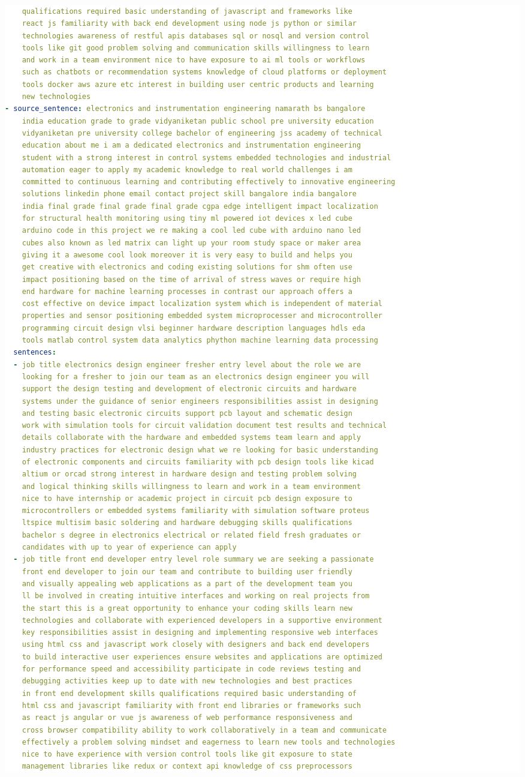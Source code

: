 ```yaml
    qualifications required basic understanding of javascript and frameworks like
    react js familiarity with back end development using node js python or similar
    technologies awareness of restful apis databases sql or nosql and version control
    tools like git good problem solving and communication skills willingness to learn
    and work in a team environment nice to have exposure to ai ml tools or workflows
    such as chatbots or recommendation systems knowledge of cloud platforms or deployment
    tools docker aws azure etc interest in building user centric products and learning
    new technologies
- source_sentence: electronics and instrumentation engineering namarath bs bangalore
    india education grade to grade vidyaniketan public school pre university education
    vidyaniketan pre university college bachelor of engineering jss academy of technical
    education about me i am a dedicated electronics and instrumentation engineering
    student with a strong interest in control systems embedded technologies and industrial
    automation eager to apply my academic knowledge to real world challenges i am
    committed to continuous learning and contributing effectively to innovative engineering
    solutions linkedin phone email contact project skill bangalore india bangalore
    india final grade final grade final grade cgpa edge intelligent impact localization
    for structural health monitoring using tiny ml powered iot devices x led cube
    arduino code in this project we re making a cool led cube with arduino nano led
    cubes also known as led matrix can light up your room study space or maker area
    giving it a awesome cool look moreover it is very easy to build and helps you
    get creative with electronics and coding existing solutions for shm often use
    impact positioning based on the time of arrival of stress waves or require high
    end hardware for machine learning processes in contrast our approach offers a
    cost effective on device impact localization system which is independent of material
    properties and sensor positioning embedded system microprocesser and microcontroller
    programming circuit design vlsi beginner hardware description languages hdls eda
    tools matlab control system data analytics phython machine learning data processing
  sentences:
  - job title electronics design engineer fresher entry level about the role we are
    looking for a fresher to join our team as an electronics design engineer you will
    support the design testing and development of electronic circuits and hardware
    systems under the guidance of senior engineers responsibilities assist in designing
    and testing basic electronic circuits support pcb layout and schematic design
    work with simulation tools for circuit validation document test results and technical
    details collaborate with the hardware and embedded systems team learn and apply
    industry practices for electronic design what we re looking for basic understanding
    of electronic components and circuits familiarity with pcb design tools like kicad
    altium or orcad strong interest in hardware design and testing problem solving
    and logical thinking skills willingness to learn and work in a team environment
    nice to have internship or academic project in circuit pcb design exposure to
    microcontrollers or embedded systems familiarity with simulation software proteus
    ltspice multisim basic soldering and hardware debugging skills qualifications
    bachelor s degree in electronics electrical or related field fresh graduates or
    candidates with up to year of experience can apply
  - job title front end developer entry level role summary we are seeking a passionate
    front end developer to join our team and contribute to building user friendly
    and visually appealing web applications as a part of the development team you
    ll be involved in creating intuitive interfaces and working on real projects from
    the start this is a great opportunity to enhance your coding skills learn new
    technologies and collaborate with experienced developers in a supportive environment
    key responsibilities assist in designing and implementing responsive web interfaces
    using html css and javascript work closely with designers and back end developers
    to build interactive user experiences ensure websites and applications are optimized
    for performance speed and accessibility participate in code reviews testing and
    debugging activities keep up to date with new technologies and best practices
    in front end development skills qualifications required basic understanding of
    html css and javascript familiarity with front end libraries or frameworks such
    as react js angular or vue js awareness of web performance responsiveness and
    cross browser compatibility ability to work collaboratively in a team and communicate
    effectively a problem solving mindset and eagerness to learn new tools and technologies
    nice to have experience with version control tools like git exposure to state
    management libraries like redux or context api knowledge of css preprocessors
```